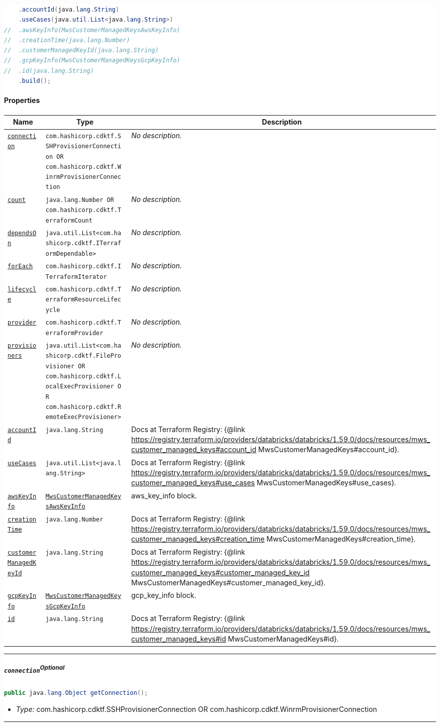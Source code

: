 ```java
    .accountId(java.lang.String)
    .useCases(java.util.List<java.lang.String>)
//  .awsKeyInfo(MwsCustomerManagedKeysAwsKeyInfo)
//  .creationTime(java.lang.Number)
//  .customerManagedKeyId(java.lang.String)
//  .gcpKeyInfo(MwsCustomerManagedKeysGcpKeyInfo)
//  .id(java.lang.String)
    .build();
```

#### Properties <a name="Properties" id="Properties"></a>

| **Name** | **Type** | **Description** |
| --- | --- | --- |
| <code><a href="#@cdktf/provider-databricks.mwsCustomerManagedKeys.MwsCustomerManagedKeysConfig.property.connection">connection</a></code> | <code>com.hashicorp.cdktf.SSHProvisionerConnection OR com.hashicorp.cdktf.WinrmProvisionerConnection</code> | *No description.* |
| <code><a href="#@cdktf/provider-databricks.mwsCustomerManagedKeys.MwsCustomerManagedKeysConfig.property.count">count</a></code> | <code>java.lang.Number OR com.hashicorp.cdktf.TerraformCount</code> | *No description.* |
| <code><a href="#@cdktf/provider-databricks.mwsCustomerManagedKeys.MwsCustomerManagedKeysConfig.property.dependsOn">dependsOn</a></code> | <code>java.util.List<com.hashicorp.cdktf.ITerraformDependable></code> | *No description.* |
| <code><a href="#@cdktf/provider-databricks.mwsCustomerManagedKeys.MwsCustomerManagedKeysConfig.property.forEach">forEach</a></code> | <code>com.hashicorp.cdktf.ITerraformIterator</code> | *No description.* |
| <code><a href="#@cdktf/provider-databricks.mwsCustomerManagedKeys.MwsCustomerManagedKeysConfig.property.lifecycle">lifecycle</a></code> | <code>com.hashicorp.cdktf.TerraformResourceLifecycle</code> | *No description.* |
| <code><a href="#@cdktf/provider-databricks.mwsCustomerManagedKeys.MwsCustomerManagedKeysConfig.property.provider">provider</a></code> | <code>com.hashicorp.cdktf.TerraformProvider</code> | *No description.* |
| <code><a href="#@cdktf/provider-databricks.mwsCustomerManagedKeys.MwsCustomerManagedKeysConfig.property.provisioners">provisioners</a></code> | <code>java.util.List<com.hashicorp.cdktf.FileProvisioner OR com.hashicorp.cdktf.LocalExecProvisioner OR com.hashicorp.cdktf.RemoteExecProvisioner></code> | *No description.* |
| <code><a href="#@cdktf/provider-databricks.mwsCustomerManagedKeys.MwsCustomerManagedKeysConfig.property.accountId">accountId</a></code> | <code>java.lang.String</code> | Docs at Terraform Registry: {@link https://registry.terraform.io/providers/databricks/databricks/1.59.0/docs/resources/mws_customer_managed_keys#account_id MwsCustomerManagedKeys#account_id}. |
| <code><a href="#@cdktf/provider-databricks.mwsCustomerManagedKeys.MwsCustomerManagedKeysConfig.property.useCases">useCases</a></code> | <code>java.util.List<java.lang.String></code> | Docs at Terraform Registry: {@link https://registry.terraform.io/providers/databricks/databricks/1.59.0/docs/resources/mws_customer_managed_keys#use_cases MwsCustomerManagedKeys#use_cases}. |
| <code><a href="#@cdktf/provider-databricks.mwsCustomerManagedKeys.MwsCustomerManagedKeysConfig.property.awsKeyInfo">awsKeyInfo</a></code> | <code><a href="#@cdktf/provider-databricks.mwsCustomerManagedKeys.MwsCustomerManagedKeysAwsKeyInfo">MwsCustomerManagedKeysAwsKeyInfo</a></code> | aws_key_info block. |
| <code><a href="#@cdktf/provider-databricks.mwsCustomerManagedKeys.MwsCustomerManagedKeysConfig.property.creationTime">creationTime</a></code> | <code>java.lang.Number</code> | Docs at Terraform Registry: {@link https://registry.terraform.io/providers/databricks/databricks/1.59.0/docs/resources/mws_customer_managed_keys#creation_time MwsCustomerManagedKeys#creation_time}. |
| <code><a href="#@cdktf/provider-databricks.mwsCustomerManagedKeys.MwsCustomerManagedKeysConfig.property.customerManagedKeyId">customerManagedKeyId</a></code> | <code>java.lang.String</code> | Docs at Terraform Registry: {@link https://registry.terraform.io/providers/databricks/databricks/1.59.0/docs/resources/mws_customer_managed_keys#customer_managed_key_id MwsCustomerManagedKeys#customer_managed_key_id}. |
| <code><a href="#@cdktf/provider-databricks.mwsCustomerManagedKeys.MwsCustomerManagedKeysConfig.property.gcpKeyInfo">gcpKeyInfo</a></code> | <code><a href="#@cdktf/provider-databricks.mwsCustomerManagedKeys.MwsCustomerManagedKeysGcpKeyInfo">MwsCustomerManagedKeysGcpKeyInfo</a></code> | gcp_key_info block. |
| <code><a href="#@cdktf/provider-databricks.mwsCustomerManagedKeys.MwsCustomerManagedKeysConfig.property.id">id</a></code> | <code>java.lang.String</code> | Docs at Terraform Registry: {@link https://registry.terraform.io/providers/databricks/databricks/1.59.0/docs/resources/mws_customer_managed_keys#id MwsCustomerManagedKeys#id}. |

---

##### `connection`<sup>Optional</sup> <a name="connection" id="@cdktf/provider-databricks.mwsCustomerManagedKeys.MwsCustomerManagedKeysConfig.property.connection"></a>

```java
public java.lang.Object getConnection();
```

- *Type:* com.hashicorp.cdktf.SSHProvisionerConnection OR com.hashicorp.cdktf.WinrmProvisionerConnection

---
